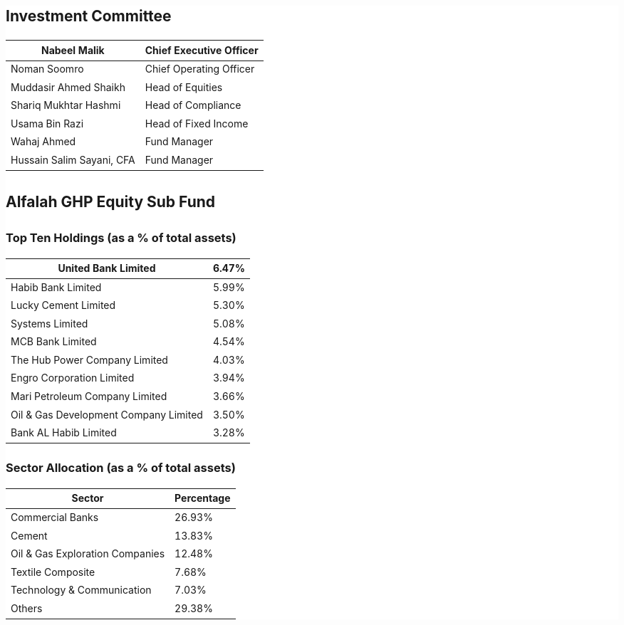 ## Investment Committee

| Nabeel Malik              | Chief Executive Officer |
| ------------------------- | ----------------------- |
| Noman Soomro              | Chief Operating Officer |
| Muddasir Ahmed Shaikh     | Head of Equities        |
| Shariq Mukhtar Hashmi     | Head of Compliance      |
| Usama Bin Razi            | Head of Fixed Income    |
| Wahaj Ahmed               | Fund Manager            |
| Hussain Salim Sayani, CFA | Fund Manager            |

## Alfalah GHP Equity Sub Fund

### Top Ten Holdings (as a % of total assets)

| United Bank Limited                   | 6.47% |
| ------------------------------------- | ----- |
| Habib Bank Limited                    | 5.99% |
| Lucky Cement Limited                  | 5.30% |
| Systems Limited                       | 5.08% |
| MCB Bank Limited                      | 4.54% |
| The Hub Power Company Limited         | 4.03% |
| Engro Corporation Limited             | 3.94% |
| Mari Petroleum Company Limited        | 3.66% |
| Oil & Gas Development Company Limited | 3.50% |
| Bank AL Habib Limited                 | 3.28% |

### Sector Allocation (as a % of total assets)

| Sector                          | Percentage |
| ------------------------------- | ---------- |
| Commercial Banks                | 26.93%     |
| Cement                          | 13.83%     |
| Oil & Gas Exploration Companies | 12.48%     |
| Textile Composite               | 7.68%      |
| Technology & Communication      | 7.03%      |
| Others                          | 29.38%     |
